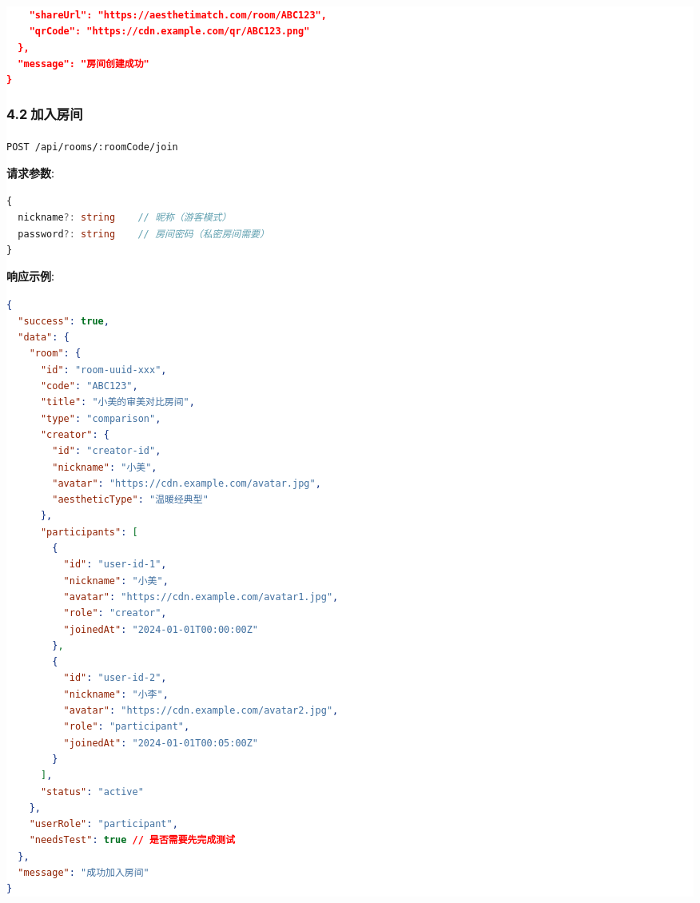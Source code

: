 ```json
    "shareUrl": "https://aesthetimatch.com/room/ABC123",
    "qrCode": "https://cdn.example.com/qr/ABC123.png"
  },
  "message": "房间创建成功"
}
```

### 4.2 加入房间

```http
POST /api/rooms/:roomCode/join
```

**请求参数**:

```typescript
{
  nickname?: string    // 昵称（游客模式）
  password?: string    // 房间密码（私密房间需要）
}
```

**响应示例**:

```json
{
  "success": true,
  "data": {
    "room": {
      "id": "room-uuid-xxx",
      "code": "ABC123",
      "title": "小美的审美对比房间",
      "type": "comparison",
      "creator": {
        "id": "creator-id",
        "nickname": "小美",
        "avatar": "https://cdn.example.com/avatar.jpg",
        "aestheticType": "温暖经典型"
      },
      "participants": [
        {
          "id": "user-id-1",
          "nickname": "小美",
          "avatar": "https://cdn.example.com/avatar1.jpg",
          "role": "creator",
          "joinedAt": "2024-01-01T00:00:00Z"
        },
        {
          "id": "user-id-2",
          "nickname": "小李",
          "avatar": "https://cdn.example.com/avatar2.jpg",
          "role": "participant",
          "joinedAt": "2024-01-01T00:05:00Z"
        }
      ],
      "status": "active"
    },
    "userRole": "participant",
    "needsTest": true // 是否需要先完成测试
  },
  "message": "成功加入房间"
}
```
